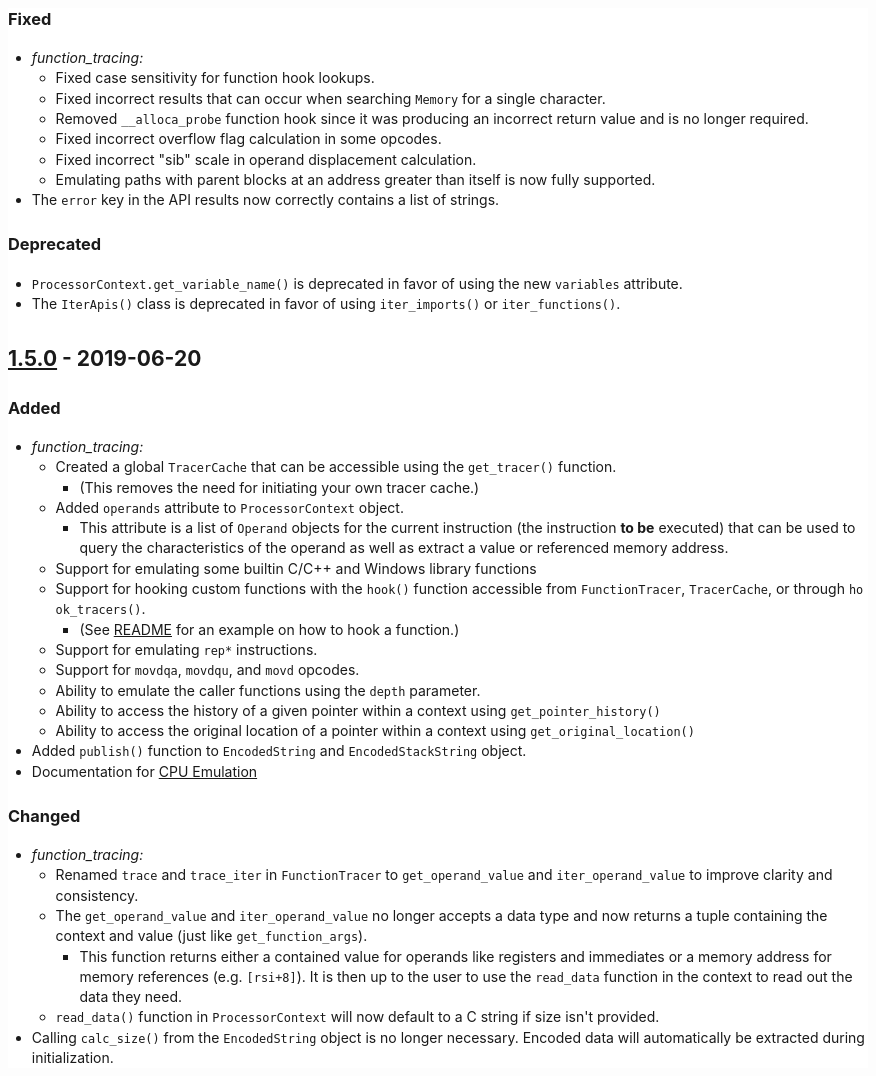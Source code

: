 ### Fixed
- *function_tracing:*
    - Fixed case sensitivity for function hook lookups.
    - Fixed incorrect results that can occur when searching `Memory` for a single character.
    - Removed `__alloca_probe` function hook since it was producing an incorrect return value and is no longer required.
    - Fixed incorrect overflow flag calculation in some opcodes.
    - Fixed incorrect "sib" scale in operand displacement calculation.
    - Emulating paths with parent blocks at an address greater than itself is now fully supported.
- The `error` key in the API results now correctly contains a list of strings.

### Deprecated
- `ProcessorContext.get_variable_name()` is deprecated in favor of using the new `variables` attribute.
- The `IterApis()` class is deprecated in favor of using `iter_imports()` or `iter_functions()`.


## [1.5.0] - 2019-06-20
### Added
- *function_tracing:*
    - Created a global `TracerCache` that can be accessible using the `get_tracer()` function.
        - (This removes the need for initiating your own tracer cache.)
    - Added `operands` attribute to `ProcessorContext` object. 
        - This attribute is a list of `Operand` objects for the current instruction (the instruction **to be** executed) 
     that can be used to query the characteristics of the operand as well
     as extract a value or referenced memory address.
    - Support for emulating some builtin C/C++ and Windows library functions
    - Support for hooking custom functions with the `hook()` function accessible from `FunctionTracer`, `TracerCache`, or through `hook_tracers()`.
        - (See [README](../README.md) for an example on how to hook a function.)
    - Support for emulating `rep*` instructions.
    - Support for `movdqa`, `movdqu`, and `movd` opcodes.
    - Ability to emulate the caller functions using the `depth` parameter.
    - Ability to access the history of a given pointer within a context using `get_pointer_history()`
    - Ability to access the original location of a pointer within a context using `get_original_location()`
- Added `publish()` function to `EncodedString` and `EncodedStackString` object.
- Documentation for [CPU Emulation](docs/CPUEmulation.md)

### Changed
- *function_tracing:*
    - Renamed `trace` and `trace_iter` in `FunctionTracer` to `get_operand_value` and `iter_operand_value` to improve clarity and consistency.
    - The `get_operand_value` and `iter_operand_value` no longer accepts a data type and now 
 returns a tuple containing the context and value (just like `get_function_args`).
        - This function returns either a contained value for operands like registers and immediates or a memory address
   for memory references (e.g. `[rsi+8]`). It is then up to the user to use the `read_data` function in the 
   context to read out the data they need.
   - `read_data()` function in `ProcessorContext` will now default to a C string if size isn't provided.
- Calling `calc_size()` from the `EncodedString` object is no longer necessary. Encoded data will automatically be extracted during initialization.
  

[Unreleased]: https://github.com/Defense-Cyber-Crime-Center/kordesii/compare/2.1.0...HEAD
[2.1.0]: https://github.com/Defense-Cyber-Crime-Center/kordesii/compare/2.0.1...2.1.0
[2.0.1]: https://github.com/Defense-Cyber-Crime-Center/kordesii/compare/2.0.0...2.0.1
[2.0.0]: https://github.com/Defense-Cyber-Crime-Center/kordesii/compare/1.7.0...2.0.0
[1.7.0]: https://github.com/Defense-Cyber-Crime-Center/kordesii/compare/1.6.1...1.7.0
[1.6.1]: https://github.com/Defense-Cyber-Crime-Center/kordesii/compare/1.6.0...1.6.1
[1.6.0]: https://github.com/Defense-Cyber-Crime-Center/kordesii/compare/1.5.0...1.6.0
[1.5.0]: https://github.com/Defense-Cyber-Crime-Center/kordesii/compare/1.4.1...1.5.0
[1.4.1]: https://github.com/Defense-Cyber-Crime-Center/kordesii/compare/1.4.0...1.4.1
[1.4.0]: https://github.com/Defense-Cyber-Crime-Center/kordesii/compare/1.3.0...1.4.0
[1.3.0]: https://github.com/Defense-Cyber-Crime-Center/kordesii/compare/1.2.0...1.3.0
[1.2.0]: https://github.com/Defense-Cyber-Crime-Center/kordesii/compare/1.1.0...1.2.0
[1.1.0]: https://github.com/Defense-Cyber-Crime-Center/kordesii/compare/1.0.0...1.1.0